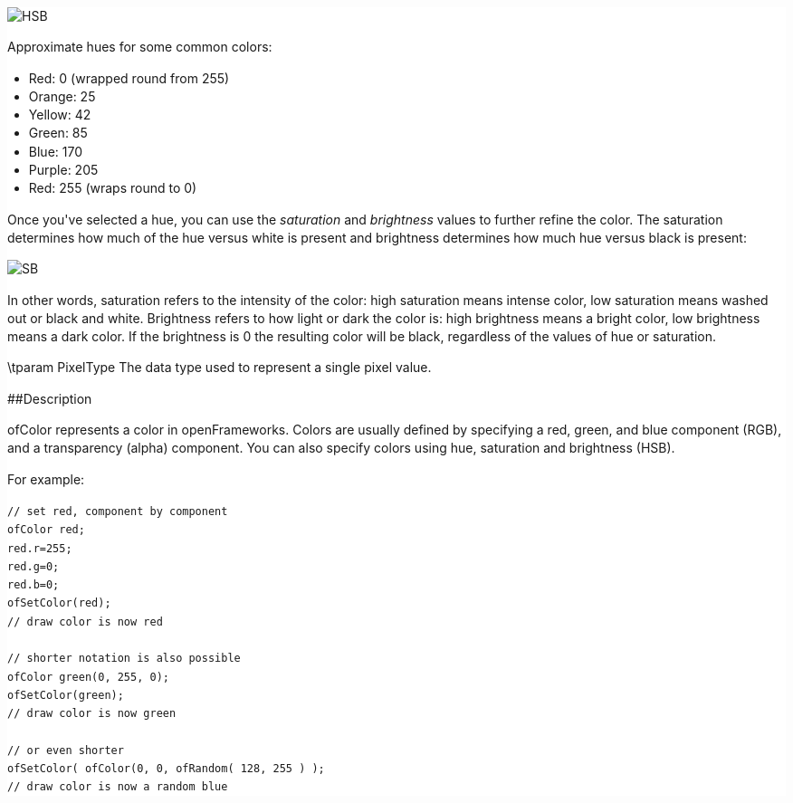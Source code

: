 ![HSB](types/hsb.jpg)

Approximate hues for some common colors:

* Red: 0 (wrapped round from 255)
* Orange: 25
* Yellow: 42
* Green: 85
* Blue: 170
* Purple: 205
* Red: 255 (wraps round to 0)

Once you've selected a hue, you can use the *saturation* and *brightness*
values to further refine the color. The saturation determines how much of
the hue versus white is present and brightness determines how much hue
versus black is present:

![SB](types/hsb-cone.jpg)

In other words, saturation refers to the intensity of the color: high
saturation means intense color, low saturation means washed out or black and
white. Brightness refers to how light or dark the color is: high brightness
means a bright color, low brightness means a dark color. If the brightness
is 0 the resulting color will be black, regardless of the values of hue or
saturation.

\tparam PixelType The data type used to represent a single pixel value.





##Description

ofColor represents a color in openFrameworks. Colors are usually defined by specifying a red, green, and blue component (RGB), and a transparency (alpha) component. You can also specify colors using hue, saturation and brightness (HSB).

For example: 

~~~~{.cpp}
// set red, component by component
ofColor red;
red.r=255;
red.g=0;
red.b=0;
ofSetColor(red); 
// draw color is now red

// shorter notation is also possible
ofColor green(0, 255, 0);
ofSetColor(green); 
// draw color is now green

// or even shorter 
ofSetColor( ofColor(0, 0, ofRandom( 128, 255 ) ); 
// draw color is now a random blue
~~~~
